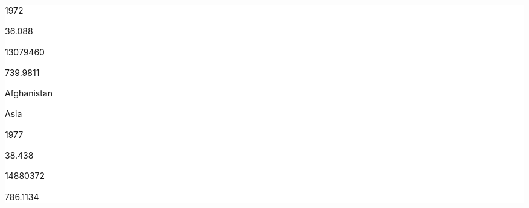 <td style="text-align:right;">

1972

</td>

<td style="text-align:right;">

36.088

</td>

<td style="text-align:right;">

13079460

</td>

<td style="text-align:right;">

739.9811

</td>

</tr>

<tr>

<td style="text-align:left;">

Afghanistan

</td>

<td style="text-align:left;">

Asia

</td>

<td style="text-align:right;">

1977

</td>

<td style="text-align:right;">

38.438

</td>

<td style="text-align:right;">

14880372

</td>

<td style="text-align:right;">

786.1134

</td>

</tr>
